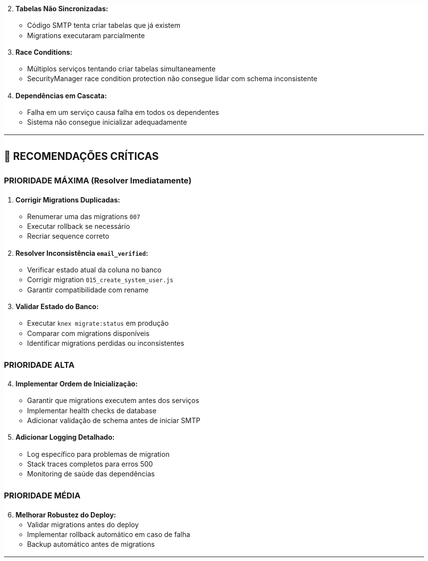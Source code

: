 2. **Tabelas Não Sincronizadas:**
   - Código SMTP tenta criar tabelas que já existem
   - Migrations executaram parcialmente

3. **Race Conditions:**
   - Múltiplos serviços tentando criar tabelas simultaneamente
   - SecurityManager race condition protection não consegue lidar com schema inconsistente

4. **Dependências em Cascata:**
   - Falha em um serviço causa falha em todos os dependentes
   - Sistema não consegue inicializar adequadamente

---

## 🎯 RECOMENDAÇÕES CRÍTICAS

### **PRIORIDADE MÁXIMA (Resolver Imediatamente)**

1. **Corrigir Migrations Duplicadas:**
   - Renumerar uma das migrations `007`
   - Executar rollback se necessário
   - Recriar sequence correto

2. **Resolver Inconsistência `email_verified`:**
   - Verificar estado atual da coluna no banco
   - Corrigir migration `015_create_system_user.js`
   - Garantir compatibilidade com rename

3. **Validar Estado do Banco:**
   - Executar `knex migrate:status` em produção
   - Comparar com migrations disponíveis
   - Identificar migrations perdidas ou inconsistentes

### **PRIORIDADE ALTA**

4. **Implementar Ordem de Inicialização:**
   - Garantir que migrations executem antes dos serviços
   - Implementar health checks de database
   - Adicionar validação de schema antes de iniciar SMTP

5. **Adicionar Logging Detalhado:**
   - Log específico para problemas de migration
   - Stack traces completos para erros 500
   - Monitoring de saúde das dependências

### **PRIORIDADE MÉDIA**

6. **Melhorar Robustez do Deploy:**
   - Validar migrations antes do deploy
   - Implementar rollback automático em caso de falha
   - Backup automático antes de migrations

---
